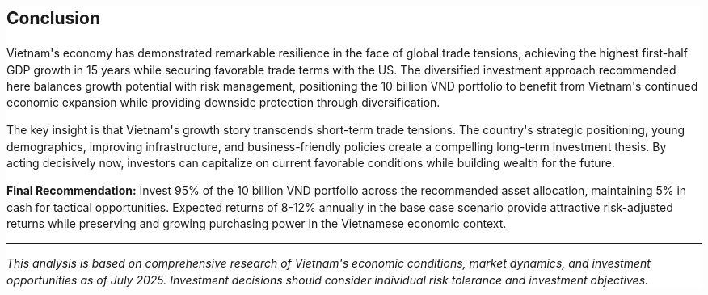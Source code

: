 
## Conclusion

Vietnam's economy has demonstrated remarkable resilience in the face of global trade tensions, achieving the highest first-half GDP growth in 15 years while securing favorable trade terms with the US. The diversified investment approach recommended here balances growth potential with risk management, positioning the 10 billion VND portfolio to benefit from Vietnam's continued economic expansion while providing downside protection through diversification.

The key insight is that Vietnam's growth story transcends short-term trade tensions. The country's strategic positioning, young demographics, improving infrastructure, and business-friendly policies create a compelling long-term investment thesis. By acting decisively now, investors can capitalize on current favorable conditions while building wealth for the future.

**Final Recommendation:** Invest 95% of the 10 billion VND portfolio across the recommended asset allocation, maintaining 5% in cash for tactical opportunities. Expected returns of 8-12% annually in the base case scenario provide attractive risk-adjusted returns while preserving and growing purchasing power in the Vietnamese economic context.

---

*This analysis is based on comprehensive research of Vietnam's economic conditions, market dynamics, and investment opportunities as of July 2025. Investment decisions should consider individual risk tolerance and investment objectives.*